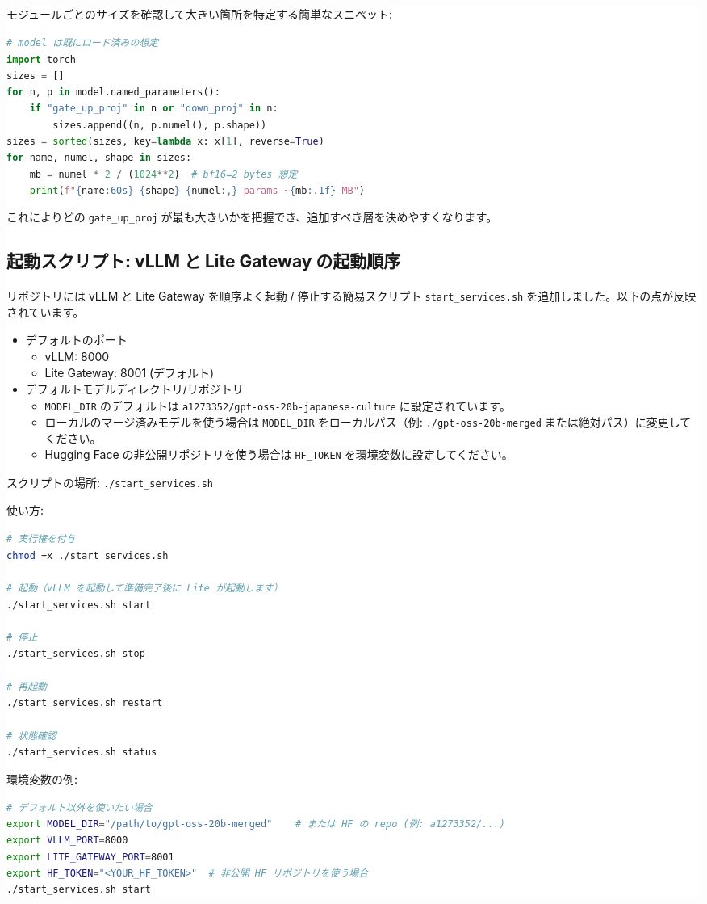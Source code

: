 モジュールごとのサイズを確認して大きい箇所を特定する簡単なスニペット:

```python
# model は既にロード済みの想定
import torch
sizes = []
for n, p in model.named_parameters():
    if "gate_up_proj" in n or "down_proj" in n:
        sizes.append((n, p.numel(), p.shape))
sizes = sorted(sizes, key=lambda x: x[1], reverse=True)
for name, numel, shape in sizes:
    mb = numel * 2 / (1024**2)  # bf16=2 bytes 想定
    print(f"{name:60s} {shape} {numel:,} params ~{mb:.1f} MB")
```

これによりどの `gate_up_proj` が最も大きいかを把握でき、追加すべき層を決めやすくなります。

## 起動スクリプト: vLLM と Lite Gateway の起動順序

リポジトリには vLLM と Lite Gateway を順序よく起動 / 停止する簡易スクリプト `start_services.sh` を追加しました。以下の点が反映されています。

- デフォルトのポート
  - vLLM: 8000
  - Lite Gateway: 8001 (デフォルト)
- デフォルトモデルディレクトリ/リポジトリ
  - `MODEL_DIR` のデフォルトは `a1273352/gpt-oss-20b-japanese-culture` に設定されています。
  - ローカルのマージ済みモデルを使う場合は `MODEL_DIR` をローカルパス（例: `./gpt-oss-20b-merged` または絶対パス）に変更してください。
  - Hugging Face の非公開リポジトリを使う場合は `HF_TOKEN` を環境変数に設定してください。

スクリプトの場所: `./start_services.sh`

使い方:

```bash
# 実行権を付与
chmod +x ./start_services.sh

# 起動（vLLM を起動して準備完了後に Lite が起動します）
./start_services.sh start

# 停止
./start_services.sh stop

# 再起動
./start_services.sh restart

# 状態確認
./start_services.sh status
```

環境変数の例:

```bash
# デフォルト以外を使いたい場合
export MODEL_DIR="/path/to/gpt-oss-20b-merged"    # または HF の repo (例: a1273352/...) 
export VLLM_PORT=8000
export LITE_GATEWAY_PORT=8001
export HF_TOKEN="<YOUR_HF_TOKEN>"  # 非公開 HF リポジトリを使う場合
./start_services.sh start
```
